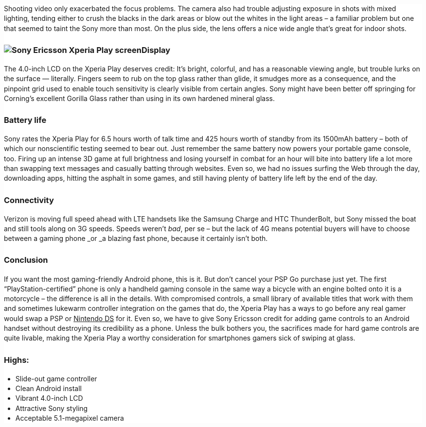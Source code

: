 Shooting video only exacerbated the focus problems. The camera also had trouble adjusting exposure in shots with mixed lighting, tending either to crush the blacks in the dark areas or blow out the whites in the light areas – a familiar problem but one that seemed to taint the Sony more than most. On the plus side, the lens offers a nice wide angle that’s great for indoor shots.

### ![Sony Ericsson Xperia Play screen](https://icdn.digitaltrends.com/image/digitaltrends/sony-ericsson-xperia-play-screen-300x0.jpg)Display

The 4.0-inch LCD on the Xperia Play deserves credit: It’s bright, colorful, and has a reasonable viewing angle, but trouble lurks on the surface — literally. Fingers seem to rub on the top glass rather than glide, it smudges more as a consequence, and the pinpoint grid used to enable touch sensitivity is clearly visible from certain angles. Sony might have been better off springing for Corning’s excellent Gorilla Glass rather than using in its own hardened mineral glass.

### Battery life

Sony rates the Xperia Play for 6.5 hours worth of talk time and 425 hours worth of standby from its 1500mAh battery – both of which our nonscientific testing seemed to bear out. Just remember the same battery now powers your portable game console, too. Firing up an intense 3D game at full brightness and losing yourself in combat for an hour will bite into battery life a lot more than swapping text messages and casually batting through websites. Even so, we had no issues surfing the Web through the day, downloading apps, hitting the asphalt in some games, and still having plenty of battery life left by the end of the day.

### Connectivity

Verizon is moving full speed ahead with LTE handsets like the Samsung Charge and HTC ThunderBolt, but Sony missed the boat and still tools along on 3G speeds. Speeds weren’t _bad_, per se – but the lack of 4G means potential buyers will have to choose between a gaming phone _or _a blazing fast phone, because it certainly isn’t both.

### Conclusion

If you want the most gaming-friendly Android phone, this is it. But don’t cancel your PSP Go purchase just yet. The first “PlayStation-certified” phone is only a handheld gaming console in the same way a bicycle with an engine bolted onto it is a motorcycle – the difference is all in the details. With compromised controls, a small library of available titles that work with them and sometimes lukewarm controller integration on the games that do, the Xperia Play has a ways to go before any real gamer would swap a PSP or [Nintendo DS](https://www.digitaltrends.com/game-console-reviews/nintendo-3ds-review/) for it. Even so, we have to give Sony Ericsson credit for adding game controls to an Android handset without destroying its credibility as a phone. Unless the bulk bothers you, the sacrifices made for hard game controls are quite livable, making the Xperia Play a worthy consideration for smartphones gamers sick of swiping at glass.

### Highs:

  * Slide-out game controller
  * Clean Android install
  * Vibrant 4.0-inch LCD
  * Attractive Sony styling
  * Acceptable 5.1-megapixel camera
